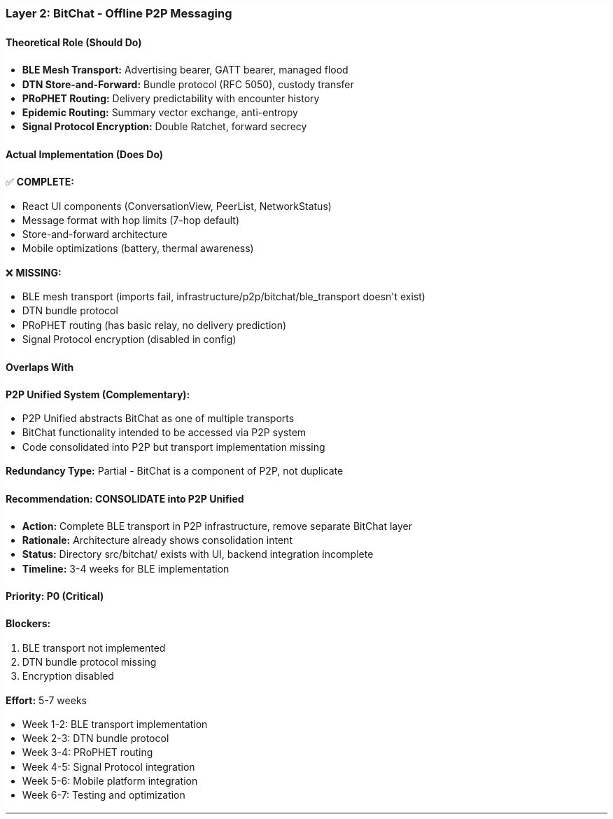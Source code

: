 
### Layer 2: BitChat - Offline P2P Messaging

#### Theoretical Role (Should Do)
- **BLE Mesh Transport:** Advertising bearer, GATT bearer, managed flood
- **DTN Store-and-Forward:** Bundle protocol (RFC 5050), custody transfer
- **PRoPHET Routing:** Delivery predictability with encounter history
- **Epidemic Routing:** Summary vector exchange, anti-entropy
- **Signal Protocol Encryption:** Double Ratchet, forward secrecy

#### Actual Implementation (Does Do)
✅ **COMPLETE:**
- React UI components (ConversationView, PeerList, NetworkStatus)
- Message format with hop limits (7-hop default)
- Store-and-forward architecture
- Mobile optimizations (battery, thermal awareness)

❌ **MISSING:**
- BLE mesh transport (imports fail, infrastructure/p2p/bitchat/ble_transport doesn't exist)
- DTN bundle protocol
- PRoPHET routing (has basic relay, no delivery prediction)
- Signal Protocol encryption (disabled in config)

#### Overlaps With
**P2P Unified System (Complementary):**
- P2P Unified abstracts BitChat as one of multiple transports
- BitChat functionality intended to be accessed via P2P system
- Code consolidated into P2P but transport implementation missing

**Redundancy Type:** Partial - BitChat is a component of P2P, not duplicate

#### Recommendation: CONSOLIDATE into P2P Unified
- **Action:** Complete BLE transport in P2P infrastructure, remove separate BitChat layer
- **Rationale:** Architecture already shows consolidation intent
- **Status:** Directory src/bitchat/ exists with UI, backend integration incomplete
- **Timeline:** 3-4 weeks for BLE implementation

#### Priority: P0 (Critical)
**Blockers:**
1. BLE transport not implemented
2. DTN bundle protocol missing
3. Encryption disabled

**Effort:** 5-7 weeks
- Week 1-2: BLE transport implementation
- Week 2-3: DTN bundle protocol
- Week 3-4: PRoPHET routing
- Week 4-5: Signal Protocol integration
- Week 5-6: Mobile platform integration
- Week 6-7: Testing and optimization

---
